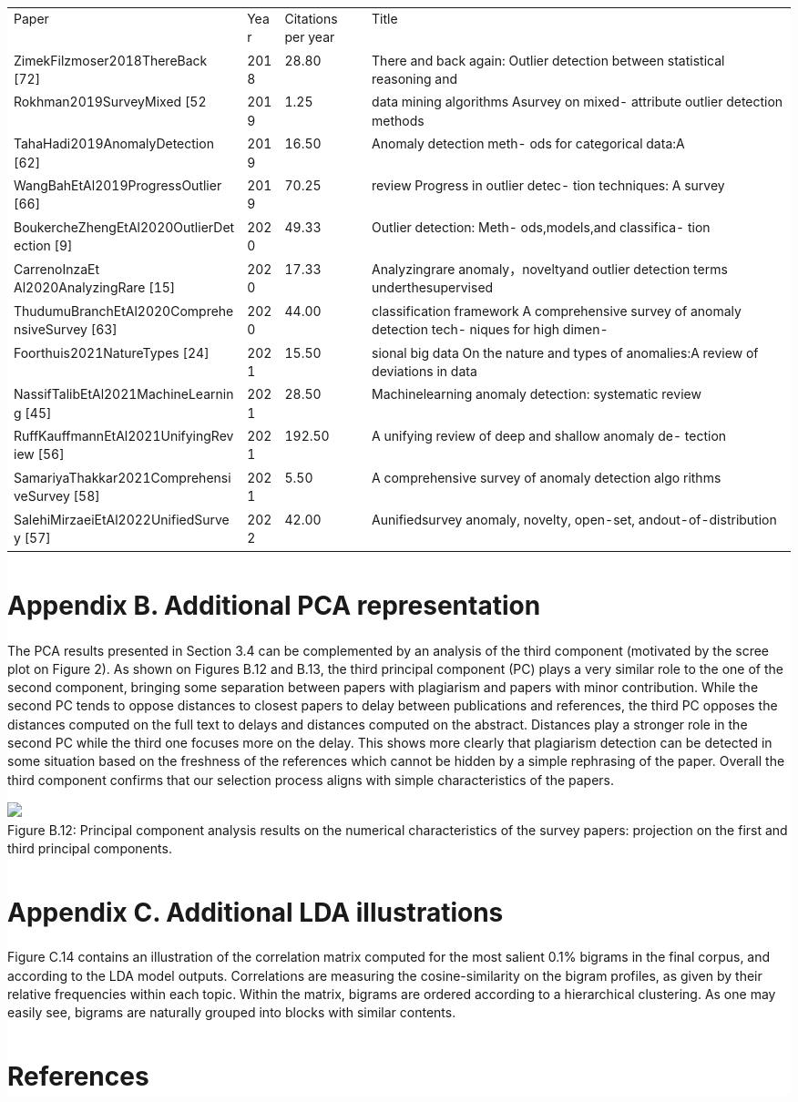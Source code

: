 <html><body><table><tr><td>Paper</td><td>Year</td><td>Citations per year</td><td>Title</td></tr><tr><td>ZimekFilzmoser2018ThereBack [72]</td><td>2018</td><td>28.80</td><td>There and back again: Outlier detection between statistical reasoning and</td></tr><tr><td>Rokhman2019SurveyMixed [52</td><td>2019</td><td>1.25</td><td>data mining algorithms Asurvey on mixed- attribute outlier detection methods</td></tr><tr><td>TahaHadi2019AnomalyDetection [62]</td><td>2019</td><td>16.50</td><td>Anomaly detection meth- ods for categorical data:A</td></tr><tr><td>WangBahEtAl2019ProgressOutlier [66]</td><td>2019</td><td>70.25</td><td>review Progress in outlier detec- tion techniques: A survey</td></tr><tr><td>BoukercheZhengEtAl2020OutlierDetection [9]</td><td>2020</td><td>49.33</td><td>Outlier detection: Meth- ods,models,and classifica- tion</td></tr><tr><td>CarrenoInzaEt Al2020AnalyzingRare [15]</td><td>2020</td><td>17.33</td><td>Analyzingrare anomaly，noveltyand outlier detection terms underthesupervised</td></tr><tr><td>ThudumuBranchEtAl2020ComprehensiveSurvey [63]</td><td>2020</td><td>44.00</td><td>classification framework A comprehensive survey of anomaly detection tech- niques for high dimen-</td></tr><tr><td>Foorthuis2021NatureTypes [24]</td><td>2021</td><td>15.50</td><td>sional big data On the nature and types of anomalies:A review of deviations in data</td></tr><tr><td>NassifTalibEtAl2021MachineLearning [45]</td><td>2021</td><td>28.50</td><td>Machinelearning anomaly detection: systematic review</td></tr><tr><td>RuffKauffmannEtAl2021UnifyingReview [56]</td><td>2021</td><td>192.50</td><td>A unifying review of deep and shallow anomaly de- tection</td></tr><tr><td>SamariyaThakkar2021ComprehensiveSurvey [58]</td><td>2021</td><td>5.50</td><td>A comprehensive survey of anomaly detection algo rithms</td></tr><tr><td>SalehiMirzaeiEtAl2022UnifiedSurvey [57]</td><td>2022</td><td>42.00</td><td>Aunifiedsurvey anomaly, novelty, open-set, andout-of-distribution</td></tr></table></body></html>  

# Appendix B. Additional PCA representation  

The PCA results presented in Section 3.4 can be complemented by an analysis of the third component (motivated by the scree plot on Figure 2). As shown on Figures B.12 and B.13, the third principal component (PC) plays a very similar role to the one of the second component, bringing some separation between papers with plagiarism and papers with minor contribution. While the second PC tends to oppose distances to closest papers to delay between publications and references, the third PC opposes the distances computed on the full text to delays and distances computed on the abstract. Distances play a stronger role in the second PC while the third one focuses more on the delay. This shows more clearly that plagiarism detection can be detected in some situation based on the freshness of the references which cannot be hidden by a simple rephrasing of the paper. Overall the third component confirms that our selection process aligns with simple characteristics of the papers.  

![](images/237307047d42af65d65f204f3e5c68267d1e42e15e2bc1259c988b42e285429d.jpg)  
Figure B.12: Principal component analysis results on the numerical characteristics of the survey papers: projection on the first and third principal components.  

# Appendix C. Additional LDA illustrations  

Figure C.14 contains an illustration of the correlation matrix computed for the most salient $0 . 1 \%$ bigrams in the final corpus, and according to the LDA model outputs. Correlations are measuring the cosine-similarity on the bigram profiles, as given by their relative frequencies within each topic. Within the matrix, bigrams are ordered according to a hierarchical clustering. As one may easily see, bigrams are naturally grouped into blocks with similar contents.  

# References  
